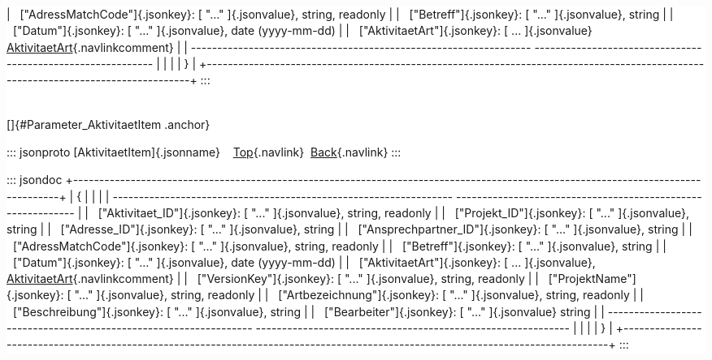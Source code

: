 |     [\"AdressMatchCode\"]{.jsonkey}: [ \"\...\" ]{.jsonvalue},      string, readonly                                             |
|     [\"Betreff\"]{.jsonkey}: [ \"\...\" ]{.jsonvalue},              string                                                       |
|     [\"Datum\"]{.jsonkey}: [ \"\...\" ]{.jsonvalue},                date (yyyy-mm-dd)                                            |
|     [\"AktivitaetArt\"]{.jsonkey}: [ \... ]{.jsonvalue}             [AktivitaetArt](#Parameter_AktivitaetArt){.navlinkcomment}   |
|   ----------------------------------------------------------------- ------------------------------------------------------------ |
|                                                                                                                                  |
| }                                                                                                                                |
+----------------------------------------------------------------------------------------------------------------------------------+
:::

\
[]{#Parameter_AktivitaetItem .anchor}

::: jsonproto
[AktivitaetItem]{.jsonname}    [Top](#navigation){.navlink}  [Back](javascript:history.go(-1)){.navlink}
:::

::: jsondoc
+----------------------------------------------------------------------------------------------------------------------------------+
| {                                                                                                                                |
|                                                                                                                                  |
|   ----------------------------------------------------------------- ------------------------------------------------------------ |
|     [\"Aktivitaet_ID\"]{.jsonkey}: [ \"\...\" ]{.jsonvalue},        string, readonly                                             |
|     [\"Projekt_ID\"]{.jsonkey}: [ \"\...\" ]{.jsonvalue},           string                                                       |
|     [\"Adresse_ID\"]{.jsonkey}: [ \"\...\" ]{.jsonvalue},           string                                                       |
|     [\"Ansprechpartner_ID\"]{.jsonkey}: [ \"\...\" ]{.jsonvalue},   string                                                       |
|     [\"AdressMatchCode\"]{.jsonkey}: [ \"\...\" ]{.jsonvalue},      string, readonly                                             |
|     [\"Betreff\"]{.jsonkey}: [ \"\...\" ]{.jsonvalue},              string                                                       |
|     [\"Datum\"]{.jsonkey}: [ \"\...\" ]{.jsonvalue},                date (yyyy-mm-dd)                                            |
|     [\"AktivitaetArt\"]{.jsonkey}: [ \... ]{.jsonvalue},            [AktivitaetArt](#Parameter_AktivitaetArt){.navlinkcomment}   |
|     [\"VersionKey\"]{.jsonkey}: [ \"\...\" ]{.jsonvalue},           string, readonly                                             |
|     [\"ProjektName\"]{.jsonkey}: [ \"\...\" ]{.jsonvalue},          string, readonly                                             |
|     [\"Artbezeichnung\"]{.jsonkey}: [ \"\...\" ]{.jsonvalue},       string, readonly                                             |
|     [\"Beschreibung\"]{.jsonkey}: [ \"\...\" ]{.jsonvalue},         string                                                       |
|     [\"Bearbeiter\"]{.jsonkey}: [ \"\...\" ]{.jsonvalue}            string                                                       |
|   ----------------------------------------------------------------- ------------------------------------------------------------ |
|                                                                                                                                  |
| }                                                                                                                                |
+----------------------------------------------------------------------------------------------------------------------------------+
:::
